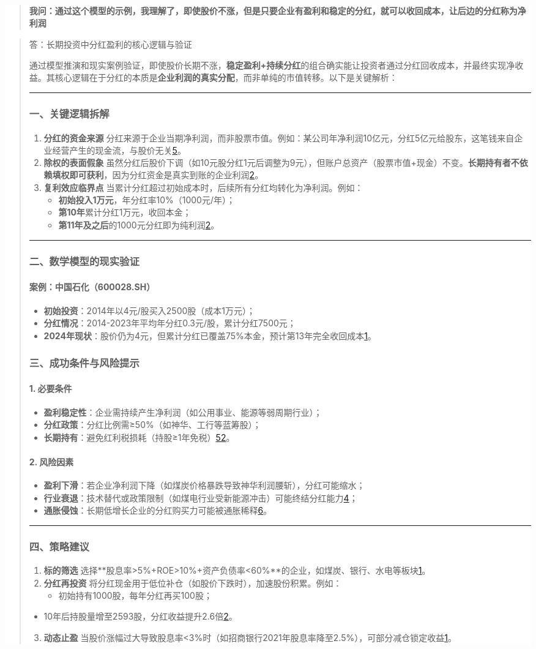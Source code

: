 

> **我问：通过这个模型的示例，我理解了，即使股价不涨，但是只要企业有盈利和稳定的分红，就可以收回成本，让后边的分红称为净利润**

> 答：长期投资中分红盈利的核心逻辑与验证
>
> 通过模型推演和现实案例验证，即使股价长期不涨，**稳定盈利+持续分红**的组合确实能让投资者通过分红回收成本，并最终实现净收益。其核心逻辑在于分红的本质是**企业利润的真实分配**，而非单纯的市值转移。以下是关键解析：
>
> ------
>
> ### 一、关键逻辑拆解
>
> 1. **分红的资金来源**
>     分红来源于企业当期净利润，而非股票市值。例如：某公司年净利润10亿元，分红5亿元给股东，这笔钱来自企业经营产生的现金流，与股价无关[5](https://www.jzcmfw.com/laws/12676348.html)。
> 2. **除权的表面假象**
>     虽然分红后股价下调（如10元股分红1元后调整为9元），但账户总资产（股票市值+现金）不变。**长期持有者不依赖填权即可获利**，因为分红资金是真实到账的企业利润[2](https://caifuhao.eastmoney.com/news/20230721143622697517200)。
> 3. **复利效应临界点**
>     当累计分红超过初始成本时，后续所有分红均转化为净利润。例如：
>    - **初始投入1万元**，年分红率10%（1000元/年）；
>    - **第10年**累计分红1万元，收回本金；
>    - **第11年及之后**的1000元分红即为纯利润[2](https://caifuhao.eastmoney.com/news/20230721143622697517200)。
>
> ------
>
> ### 二、数学模型的现实验证
>
> #### 案例：中国石化（600028.SH）
>
> - **初始投资**：2014年以4元/股买入2500股（成本1万元）；
> - **分红情况**：2014-2023年平均年分红0.3元/股，累计分红7500元；
> - **2024年现状**：股价仍为4元，但累计分红已覆盖75%本金，预计第13年完全收回成本[1](https://caifuhao.eastmoney.com/news/20240911160815814177690)。
>
> ### 三、成功条件与风险提示
>
> #### 1. **必要条件**
> 
> - **盈利稳定性**：企业需持续产生净利润（如公用事业、能源等弱周期行业）；
>- **分红政策**：分红比例需≥50%（如神华、工行等蓝筹股）；
> - **长期持有**：避免红利税损耗（持股≥1年免税）[5](https://www.jzcmfw.com/laws/12676348.html)[2](https://caifuhao.eastmoney.com/news/20230721143622697517200)。
>
> #### 2. **风险因素**
>
> - **盈利下滑**：若企业净利润下降（如煤炭价格暴跌导致神华利润腰斩），分红可能缩水；
>- **行业衰退**：技术替代或政策限制（如煤电行业受新能源冲击）可能终结分红能力[4](https://xueqiu.com/6009954897/277375809)；
> - **通胀侵蚀**：长期低增长企业的分红购买力可能被通胀稀释[6](https://xueqiu.com/7724221172/283291588)。
> 
> ------
>
> ### 四、策略建议
>
> 1. **标的筛选**
>     选择**股息率>5%+ROE>10%+资产负债率<60%**的企业，如煤炭、银行、水电等板块[1](https://caifuhao.eastmoney.com/news/20240911160815814177690)。
> 2. **分红再投资**
>    将分红现金用于低位补仓（如股价下跌时），加速股份积累。例如：
>    - 初始持有1000股，每年分红再买100股；
>   - 10年后持股量增至2593股，分红收益提升2.6倍[2](https://caifuhao.eastmoney.com/news/20230721143622697517200)。
> 3. **动态止盈**
>    当股价涨幅过大导致股息率<3%时（如招商银行2021年股息率降至2.5%），可部分减仓锁定收益[1](https://caifuhao.eastmoney.com/news/20240911160815814177690)。